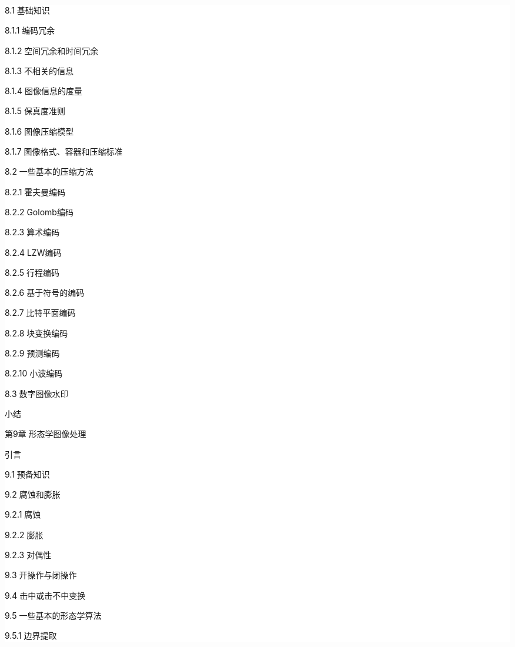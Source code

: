 8.1 基础知识 

8.1.1 编码冗余 

8.1.2 空间冗余和时间冗余 

8.1.3 不相关的信息 

8.1.4 图像信息的度量 

8.1.5 保真度准则 

8.1.6 图像压缩模型 

8.1.7 图像格式、容器和压缩标准 

8.2 一些基本的压缩方法 

8.2.1 霍夫曼编码 

8.2.2 Golomb编码 

8.2.3 算术编码 

8.2.4 LZW编码 

8.2.5 行程编码 

8.2.6 基于符号的编码 

8.2.7 比特平面编码 

8.2.8 块变换编码 

8.2.9 预测编码 

8.2.10 小波编码 

8.3 数字图像水印 

小结 

 

 

第9章 形态学图像处理 

引言 

9.1 预备知识 

9.2 腐蚀和膨胀 

9.2.1 腐蚀 

9.2.2 膨胀 

9.2.3 对偶性 

9.3 开操作与闭操作 

9.4 击中或击不中变换 

9.5 一些基本的形态学算法 

9.5.1 边界提取 
